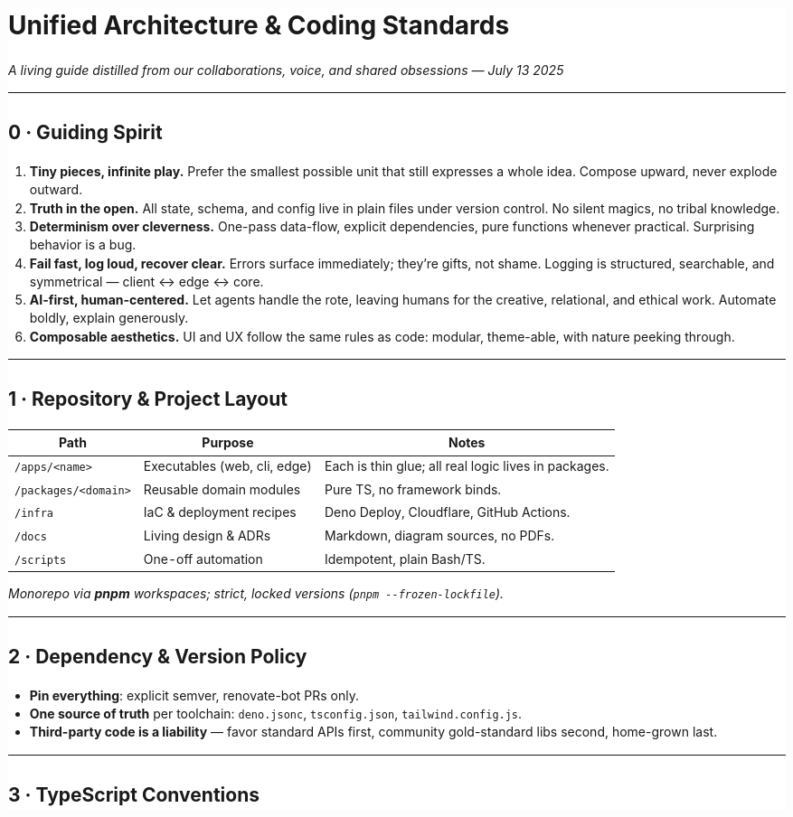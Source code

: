 # Unified Architecture & Coding Standards

*A living guide distilled from our collaborations, voice, and shared obsessions — July 13 2025*

---

## 0 · Guiding Spirit

1. **Tiny pieces, infinite play.** Prefer the smallest ­possible unit that still expresses a whole idea. Compose upward, never explode outward.
2. **Truth in the open.** All state, schema, and config live in plain files under version control. No silent magics, no tribal knowledge.
3. **Determinism over cleverness.** One-pass data-flow, explicit dependencies, pure functions whenever practical. Surprising behavior is a bug.
4. **Fail fast, log loud, recover clear.** Errors surface immediately; they’re gifts, not shame. Logging is structured, searchable, and symmetrical — client ↔ edge ↔ core.
5. **AI-first, human-centered.** Let agents handle the rote, leaving humans for the creative, relational, and ethical work. Automate boldly, explain generously.
6. **Composable aesthetics.** UI and UX follow the same rules as code: modular, theme-able, with nature peeking through.

---

## 1 · Repository & Project Layout

| Path                 | Purpose                      | Notes                                                |
| -------------------- | ---------------------------- | ---------------------------------------------------- |
| `/apps/<name>`       | Executables (web, cli, edge) | Each is thin glue; all real logic lives in packages. |
| `/packages/<domain>` | Reusable domain modules      | Pure TS, no framework binds.                         |
| `/infra`             | IaC & deployment recipes     | Deno Deploy, Cloudflare, GitHub Actions.             |
| `/docs`              | Living design & ADRs         | Markdown, diagram sources, no PDFs.                  |
| `/scripts`           | One-off automation           | Idempotent, plain Bash/TS.                           |

*Monorepo via **pnpm** workspaces; strict, locked versions (`pnpm --frozen-lockfile`).*

---

## 2 · Dependency & Version Policy

* **Pin everything**: explicit semver, renovate-bot PRs only.
* **One source of truth** per toolchain: `deno.jsonc`, `tsconfig.json`, `tailwind.config.js`.
* **Third-party code is a liability** — favor standard APIs first, community gold-standard libs second, home-grown last.

---

## 3 · TypeScript Conventions
